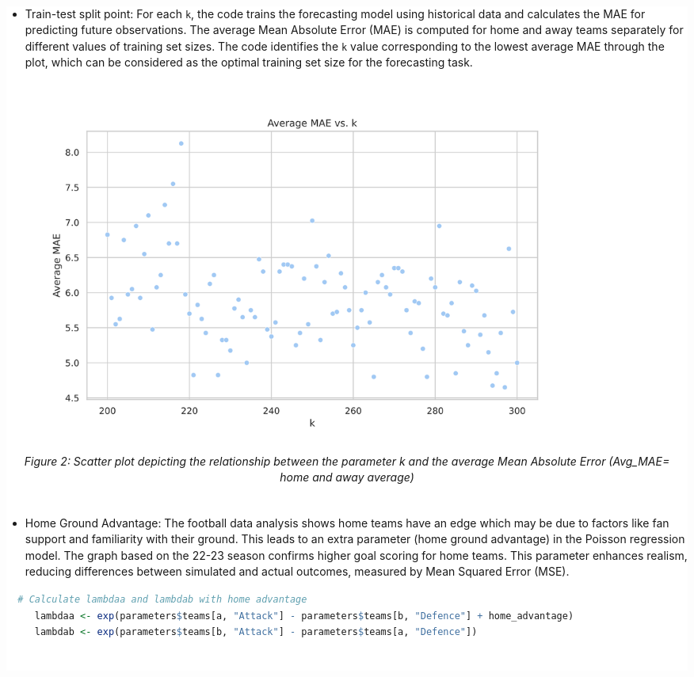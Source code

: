 - Train-test split point: For each `k`, the code trains the forecasting model using historical data and calculates the MAE for predicting future observations. The average Mean Absolute Error (MAE) is computed for home and away teams separately for different values of training set sizes. The code identifies the `k` value corresponding to the lowest average MAE through the plot, which can be considered as the optimal training set size for the forecasting task.

<div style="background-color: white; display: inline-block; padding: 10px;">
    <img width="734" alt="k_ideal" src="https://github.com/ACM40960/project-shubidiwoop/blob/main/assets/average_mae_plot.svg">
   <p style="text-align: center;"><em>Figure 2: Scatter plot depicting the relationship between the parameter k and the average Mean Absolute Error (Avg_MAE= home and away average)</em></p> 
</div>
  
- Home Ground Advantage: The football data analysis shows home teams have an edge which may be due to factors like fan support and familiarity with their ground. This leads to an extra parameter (home ground advantage) in the Poisson regression model. The graph based on the 22-23 season confirms higher goal scoring for home teams. This parameter enhances realism, reducing differences between simulated and actual outcomes, measured by Mean Squared Error (MSE).

```R
  # Calculate lambdaa and lambdab with home advantage
     lambdaa <- exp(parameters$teams[a, "Attack"] - parameters$teams[b, "Defence"] + home_advantage)
     lambdab <- exp(parameters$teams[b, "Attack"] - parameters$teams[a, "Defence"])
```

<div style="background-color: white; display: inline-block; padding: 10px;">